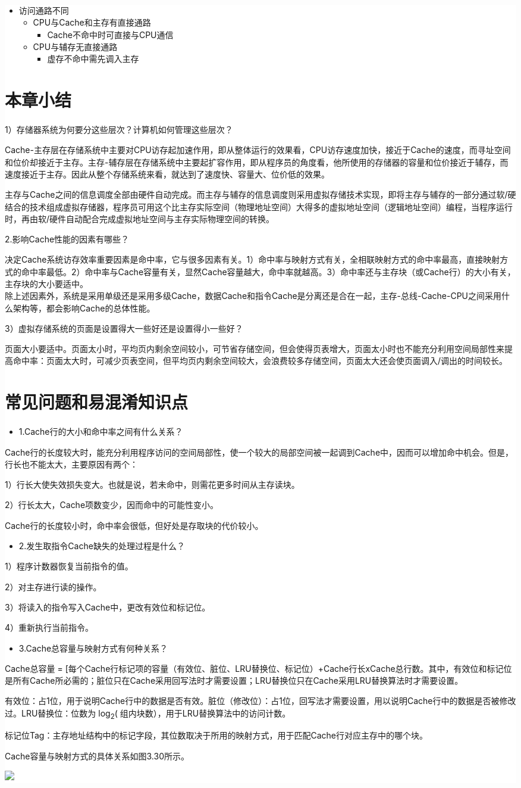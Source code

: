 - 访问通路不同
  - CPU与Cache和主存有直接通路
    - Cache不命中时可直接与CPU通信
  - CPU与辅存无直接通路
    - 虚存不命中需先调入主存 



# 本章小结  
 

1）存储器系统为何要分这些层次？计算机如何管理这些层次？  

Cache-主存层在存储系统中主要对CPU访存起加速作用，即从整体运行的效果看，CPU访存速度加快，接近于Cache的速度，而寻址空间和位价却接近于主存。主存-辅存层在存储系统中主要起扩容作用，即从程序员的角度看，他所使用的存储器的容量和位价接近于辅存，而速度接近于主存。因此从整个存储系统来看，就达到了速度快、容量大、位价低的效果。  

主存与Cache之间的信息调度全部由硬件自动完成。而主存与辅存的信息调度则采用虚拟存储技术实现，即将主存与辅存的一部分通过软/硬结合的技术组成虚拟存储器，程序员可用这个比主存实际空间（物理地址空间）大得多的虚拟地址空间（逻辑地址空间）编程，当程序运行时，再由软/硬件自动配合完成虚拟地址空间与主存实际物理空间的转换。  

2.影响Cache性能的因素有哪些？  

决定Cache系统访存效率重要因素是命中率，它与很多因素有关。1）命中率与映射方式有关，全相联映射方式的命中率最高，直接映射方式的命中率最低。2）命中率与Cache容量有关，显然Cache容量越大，命中率就越高。3）命中率还与主存块（或Cache行）的大小有关，主存块的大小要适中。  
除上述因素外，系统是采用单级还是采用多级Cache，数据Cache和指令Cache是分离还是合在一起，主存-总线-Cache-CPU之间采用什么架构等，都会影响Cache的总体性能。  

3）虚拟存储系统的页面是设置得大一些好还是设置得小一些好？  

页面大小要适中。页面太小时，平均页内剩余空间较小，可节省存储空间，但会使得页表增大，页面太小时也不能充分利用空间局部性来提高命中率：页面太大时，可减少页表空间，但平均页内剩余空间较大，会浪费较多存储空间，页面太大还会使页面调入/调出的时间较长。  

# 常见问题和易混淆知识点  

- 1.Cache行的大小和命中率之间有什么关系？  

Cache行的长度较大时，能充分利用程序访问的空间局部性，使一个较大的局部空间被一起调到Cache中，因而可以增加命中机会。但是，行长也不能太大，主要原因有两个：  

1）行长大使失效损失变大。也就是说，若未命中，则需花更多时间从主存读块。  

2）行长太大，Cache项数变少，因而命中的可能性变小。  

Cache行的长度较小时，命中率会很低，但好处是存取块的代价较小。  

- 2.发生取指令Cache缺失的处理过程是什么？  

1）程序计数器恢复当前指令的值。  

2）对主存进行读的操作。  

3）将读入的指令写入Cache中，更改有效位和标记位。  

4）重新执行当前指令。  

- 3.Cache总容量与映射方式有何种关系？  

Cache总容量 $=$ [每个Cache行标记项的容量（有效位、脏位、LRU替换位、标记位）+Cache行长xCache总行数。其中，有效位和标记位是所有Cache所必需的；脏位只在Cache采用回写法时才需要设置；LRU替换位只在Cache采用LRU替换算法时才需要设置。  

有效位：占1位，用于说明Cache行中的数据是否有效。脏位（修改位）：占1位，回写法才需要设置，用以说明Cache行中的数据是否被修改过。LRU替换位：位数为 $\log_{2}($ 组内块数），用于LRU替换算法中的访问计数。  

标记位Tag：主存地址结构中的标记字段，其位数取决于所用的映射方式，用于匹配Cache行对应主存中的哪个块。  

Cache容量与映射方式的具体关系如图3.30所示。  

![](https://cdn-mineru.openxlab.org.cn/model-mineru/prod/77d74c7bc0a8fc408aa68057edb2cbdd1c424abbf65fd57e9f4d982659723d0b.jpg)  